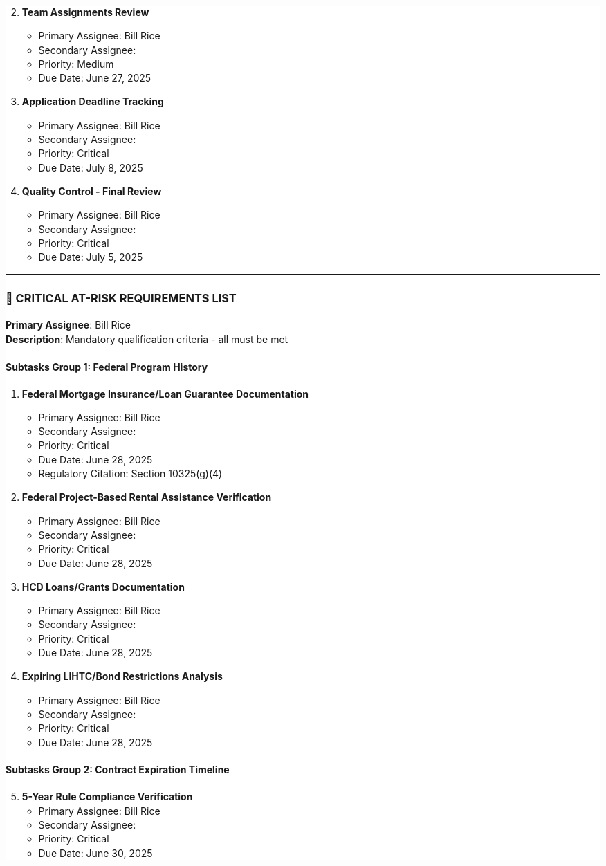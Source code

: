 2. **Team Assignments Review**  
   - Primary Assignee: Bill Rice
   - Secondary Assignee: 
   - Priority: Medium
   - Due Date: June 27, 2025

3. **Application Deadline Tracking**
   - Primary Assignee: Bill Rice
   - Secondary Assignee: 
   - Priority: Critical
   - Due Date: July 8, 2025

4. **Quality Control - Final Review**
   - Primary Assignee: Bill Rice
   - Secondary Assignee: 
   - Priority: Critical
   - Due Date: July 5, 2025

---

### **🚨 CRITICAL AT-RISK REQUIREMENTS LIST**
**Primary Assignee**: Bill Rice  
**Description**: Mandatory qualification criteria - all must be met

#### **Subtasks Group 1: Federal Program History**
1. **Federal Mortgage Insurance/Loan Guarantee Documentation**
   - Primary Assignee: Bill Rice
   - Secondary Assignee: 
   - Priority: Critical
   - Due Date: June 28, 2025
   - Regulatory Citation: Section 10325(g)(4)

2. **Federal Project-Based Rental Assistance Verification**
   - Primary Assignee: Bill Rice
   - Secondary Assignee: 
   - Priority: Critical
   - Due Date: June 28, 2025

3. **HCD Loans/Grants Documentation**
   - Primary Assignee: Bill Rice
   - Secondary Assignee: 
   - Priority: Critical
   - Due Date: June 28, 2025

4. **Expiring LIHTC/Bond Restrictions Analysis**
   - Primary Assignee: Bill Rice
   - Secondary Assignee: 
   - Priority: Critical
   - Due Date: June 28, 2025

#### **Subtasks Group 2: Contract Expiration Timeline**
5. **5-Year Rule Compliance Verification**
   - Primary Assignee: Bill Rice
   - Secondary Assignee: 
   - Priority: Critical
   - Due Date: June 30, 2025
